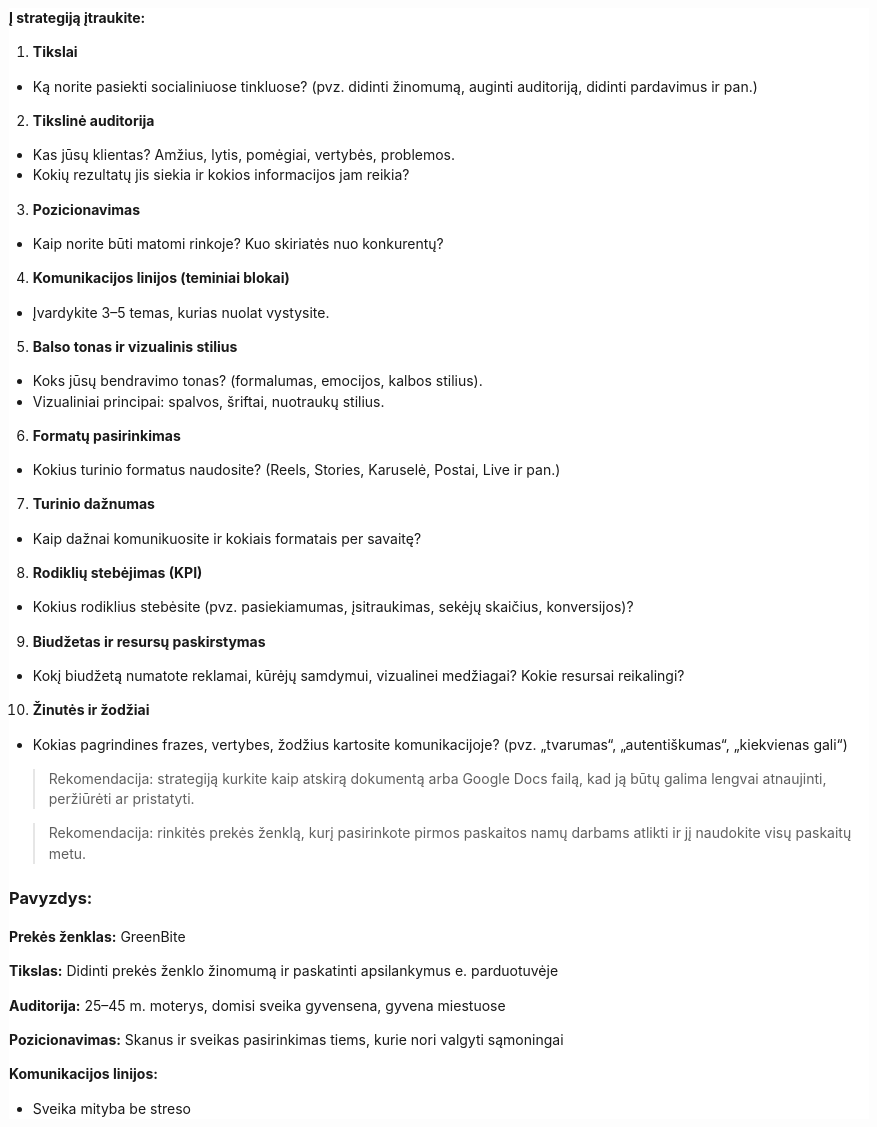 **Į strategiją įtraukite:**
1.  **Tikslai**
-   Ką norite pasiekti socialiniuose tinkluose? (pvz. didinti žinomumą, auginti auditoriją, didinti pardavimus ir pan.)

2.  **Tikslinė auditorija**
   
-   Kas jūsų klientas? Amžius, lytis, pomėgiai, vertybės, problemos.
-   Kokių rezultatų jis siekia ir kokios informacijos jam reikia?
3.  **Pozicionavimas**
-   Kaip norite būti matomi rinkoje? Kuo skiriatės nuo konkurentų?
4.  **Komunikacijos linijos (teminiai blokai)**
-   Įvardykite 3–5 temas, kurias nuolat vystysite.
  
5.  **Balso tonas ir vizualinis stilius**

-   Koks jūsų bendravimo tonas? (formalumas, emocijos, kalbos stilius).
-   Vizualiniai principai: spalvos, šriftai, nuotraukų stilius.
    

6.  **Formatų pasirinkimas**
   
-   Kokius turinio formatus naudosite? (Reels, Stories, Karuselė, Postai, Live ir pan.)
    
7.  **Turinio dažnumas**
-   Kaip dažnai komunikuosite ir kokiais formatais per savaitę?
   
8.  **Rodiklių stebėjimas (KPI)**
    
-   Kokius rodiklius stebėsite (pvz. pasiekiamumas, įsitraukimas, sekėjų skaičius, konversijos)?
   
9.  **Biudžetas ir resursų paskirstymas**
  
-   Kokį biudžetą numatote reklamai, kūrėjų samdymui, vizualinei medžiagai? Kokie resursai reikalingi?

10.  **Žinutės ir žodžiai**
-   Kokias pagrindines frazes, vertybes, žodžius kartosite komunikacijoje? (pvz. „tvarumas“, „autentiškumas“, „kiekvienas gali“)

    

> Rekomendacija: strategiją kurkite kaip atskirą dokumentą arba Google Docs failą, kad ją būtų galima lengvai atnaujinti, peržiūrėti ar pristatyti.

> Rekomendacija: rinkitės prekės ženklą, kurį pasirinkote pirmos  paskaitos namų darbams atlikti ir jį naudokite visų paskaitų metu.

### Pavyzdys:

**Prekės ženklas:** GreenBite

**Tikslas:** Didinti prekės ženklo žinomumą ir paskatinti apsilankymus e. parduotuvėje

**Auditorija:** 25–45 m. moterys, domisi sveika gyvensena, gyvena miestuose

**Pozicionavimas:** Skanus ir sveikas pasirinkimas tiems, kurie nori valgyti sąmoningai

**Komunikacijos linijos:**

-   Sveika mityba be streso
    